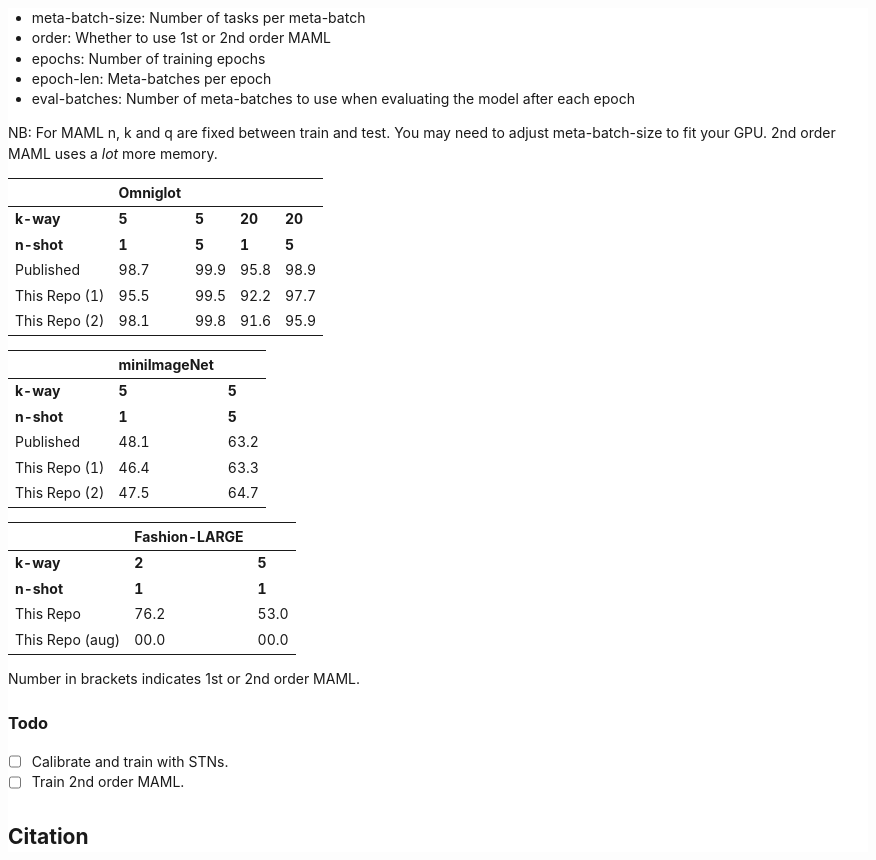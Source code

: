 - meta-batch-size: Number of tasks per meta-batch
- order: Whether to use 1st or 2nd order MAML
- epochs: Number of training epochs
- epoch-len: Meta-batches per epoch
- eval-batches: Number of meta-batches to use when evaluating the model
    after each epoch


NB: For MAML n, k and q are fixed between train and test. You may need
to adjust meta-batch-size to fit your GPU. 2nd order MAML uses a _lot_
more memory.

|                  | Omniglot |     |      |      |
|------------------|----------|-----|------|------|
| **k-way**        | **5**    |**5**|**20**|**20**|
| **n-shot**       | **1**    |**5**|**1** |**5** |
| Published        | 98.7     |99.9 |95.8  |98.9  |
| This Repo (1)    | 95.5     |99.5 |92.2  |97.7  |
| This Repo (2)    | 98.1     |99.8 |91.6  |95.9  |

|                  | miniImageNet|     |
|------------------|-------------|-----|
| **k-way**        | **5**       |**5**|
| **n-shot**       | **1**       |**5**|
| Published        | 48.1        |63.2 |
| This Repo (1)    | 46.4        |63.3 |
| This Repo (2)    | 47.5        |64.7 |

|                  | Fashion-LARGE  |     |
|------------------|----------------|-----|
| **k-way**        | **2**          |**5**|
| **n-shot**       | **1**          |**1**|
| This Repo        | 76.2           |53.0 |
| This Repo (aug)  | 00.0           |00.0 |

Number in brackets indicates 1st or 2nd order MAML.

### Todo

- [ ] Calibrate and train with STNs.
- [ ] Train 2nd order MAML.

## Citation
